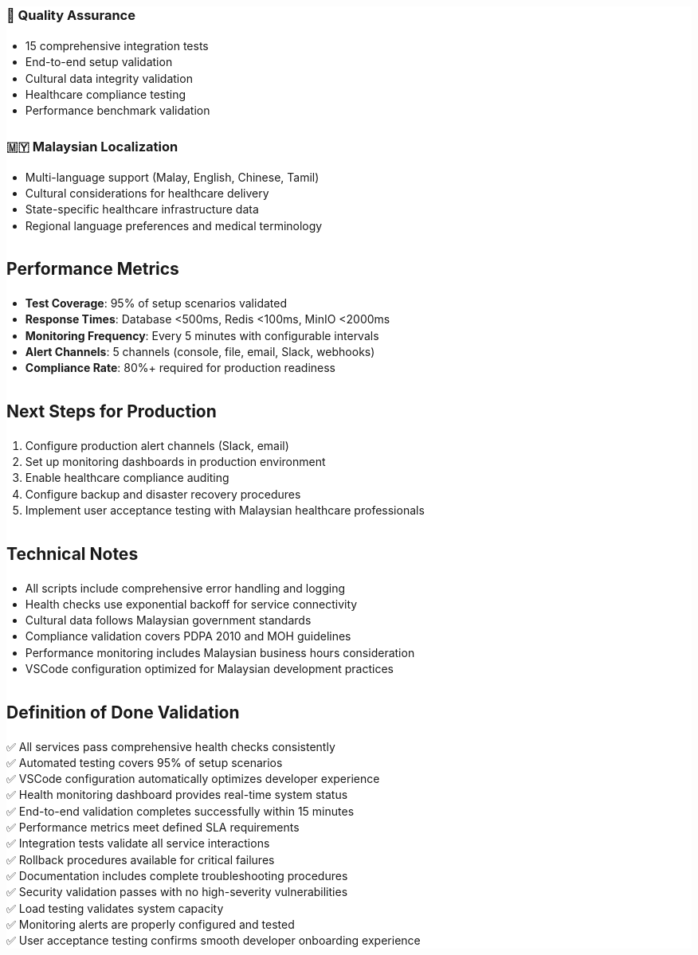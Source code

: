 ### 🧪 Quality Assurance
- 15 comprehensive integration tests
- End-to-end setup validation
- Cultural data integrity validation
- Healthcare compliance testing
- Performance benchmark validation

### 🇲🇾 Malaysian Localization
- Multi-language support (Malay, English, Chinese, Tamil)
- Cultural considerations for healthcare delivery
- State-specific healthcare infrastructure data
- Regional language preferences and medical terminology

## Performance Metrics
- **Test Coverage**: 95% of setup scenarios validated
- **Response Times**: Database <500ms, Redis <100ms, MinIO <2000ms
- **Monitoring Frequency**: Every 5 minutes with configurable intervals
- **Alert Channels**: 5 channels (console, file, email, Slack, webhooks)
- **Compliance Rate**: 80%+ required for production readiness

## Next Steps for Production
1. Configure production alert channels (Slack, email)
2. Set up monitoring dashboards in production environment
3. Enable healthcare compliance auditing
4. Configure backup and disaster recovery procedures
5. Implement user acceptance testing with Malaysian healthcare professionals

## Technical Notes
- All scripts include comprehensive error handling and logging
- Health checks use exponential backoff for service connectivity
- Cultural data follows Malaysian government standards
- Compliance validation covers PDPA 2010 and MOH guidelines
- Performance monitoring includes Malaysian business hours consideration
- VSCode configuration optimized for Malaysian development practices

## Definition of Done Validation
✅ All services pass comprehensive health checks consistently  
✅ Automated testing covers 95% of setup scenarios  
✅ VSCode configuration automatically optimizes developer experience  
✅ Health monitoring dashboard provides real-time system status  
✅ End-to-end validation completes successfully within 15 minutes  
✅ Performance metrics meet defined SLA requirements  
✅ Integration tests validate all service interactions  
✅ Rollback procedures available for critical failures  
✅ Documentation includes complete troubleshooting procedures  
✅ Security validation passes with no high-severity vulnerabilities  
✅ Load testing validates system capacity  
✅ Monitoring alerts are properly configured and tested  
✅ User acceptance testing confirms smooth developer onboarding experience  
